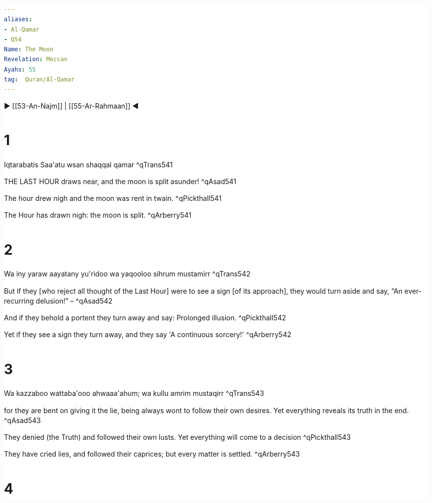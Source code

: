 ```yaml
---
aliases:
- Al-Qamar
- Q54
Name: The Moon
Revelation: Meccan
Ayahs: 55
tag:  Quran/Al-Qamar
---
```


▶ [[53-An-Najm]] | [[55-Ar-Rahmaan]] ◀

# 1

Iqtarabatis Saa'atu wsan shaqqal qamar ^qTrans541


THE LAST HOUR draws near, and the moon is split asunder! ^qAsad541


The hour drew nigh and the moon was rent in twain. ^qPickthall541


The Hour has drawn nigh: the moon is split. ^qArberry541

# 2

Wa iny yaraw aayatany yu'ridoo wa yaqooloo sihrum mustamirr ^qTrans542


But if they [who reject all thought of the Last Hour] were to see a sign [of its approach], they would turn aside and say, “An ever-recurring delusion!” – ^qAsad542


And if they behold a portent they turn away and say: Prolonged illusion. ^qPickthall542


Yet if they see a sign they turn away, and they say 'A continuous sorcery!' ^qArberry542

# 3

Wa kazzaboo wattaba'ooo ahwaaa'ahum; wa kullu amrim mustaqirr ^qTrans543


for they are bent on giving it the lie, being always wont to follow their own desires. Yet everything reveals its truth in the end. ^qAsad543


They denied (the Truth) and followed their own lusts. Yet everything will come to a decision ^qPickthall543


They have cried lies, and followed their caprices; but every matter is settled. ^qArberry543

# 4
